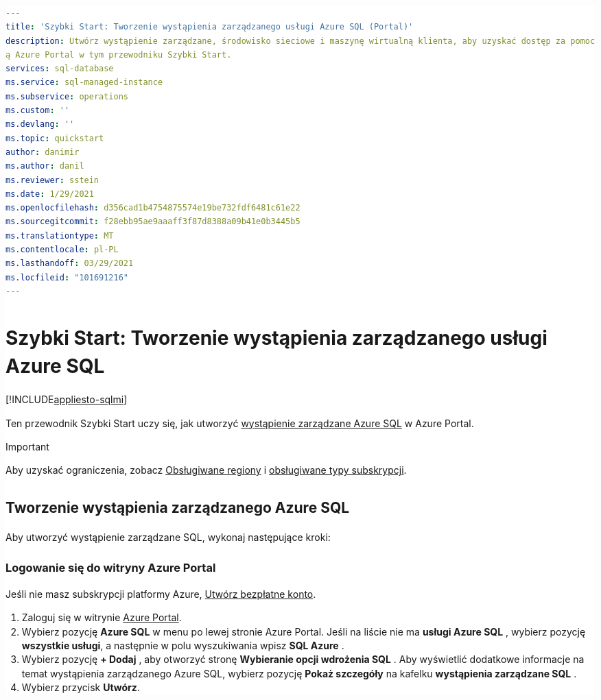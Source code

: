 ```yaml
---
title: 'Szybki Start: Tworzenie wystąpienia zarządzanego usługi Azure SQL (Portal)'
description: Utwórz wystąpienie zarządzane, środowisko sieciowe i maszynę wirtualną klienta, aby uzyskać dostęp za pomocą Azure Portal w tym przewodniku Szybki Start.
services: sql-database
ms.service: sql-managed-instance
ms.subservice: operations
ms.custom: ''
ms.devlang: ''
ms.topic: quickstart
author: danimir
ms.author: danil
ms.reviewer: sstein
ms.date: 1/29/2021
ms.openlocfilehash: d356cad1b4754875574e19be732fdf6481c61e22
ms.sourcegitcommit: f28ebb95ae9aaaff3f87d8388a09b41e0b3445b5
ms.translationtype: MT
ms.contentlocale: pl-PL
ms.lasthandoff: 03/29/2021
ms.locfileid: "101691216"
---
```

# <a name="quickstart-create-an-azure-sql-managed-instance"></a>Szybki Start: Tworzenie wystąpienia zarządzanego usługi Azure SQL
[!INCLUDE[appliesto-sqlmi](../includes/appliesto-sqlmi.md)]

Ten przewodnik Szybki Start uczy się, jak utworzyć [wystąpienie zarządzane Azure SQL](sql-managed-instance-paas-overview.md) w Azure Portal.

> [!IMPORTANT]
> Aby uzyskać ograniczenia, zobacz [Obsługiwane regiony](resource-limits.md#supported-regions) i [obsługiwane typy subskrypcji](resource-limits.md#supported-subscription-types).

## <a name="create-an-azure-sql-managed-instance"></a>Tworzenie wystąpienia zarządzanego Azure SQL

Aby utworzyć wystąpienie zarządzane SQL, wykonaj następujące kroki: 

### <a name="sign-in-to-the-azure-portal"></a>Logowanie się do witryny Azure Portal

Jeśli nie masz subskrypcji platformy Azure, [Utwórz bezpłatne konto](https://azure.microsoft.com/free/).

1. Zaloguj się w witrynie [Azure Portal](https://portal.azure.com/).
1. Wybierz pozycję **Azure SQL** w menu po lewej stronie Azure Portal. Jeśli na liście nie ma **usługi Azure SQL** , wybierz pozycję **wszystkie usługi**, a następnie w polu wyszukiwania wpisz **SQL Azure** .
1. Wybierz pozycję **+ Dodaj** , aby otworzyć stronę **Wybieranie opcji wdrożenia SQL** . Aby wyświetlić dodatkowe informacje na temat wystąpienia zarządzanego Azure SQL, wybierz pozycję **Pokaż szczegóły** na kafelku **wystąpienia zarządzane SQL** .
1. Wybierz przycisk **Utwórz**.
